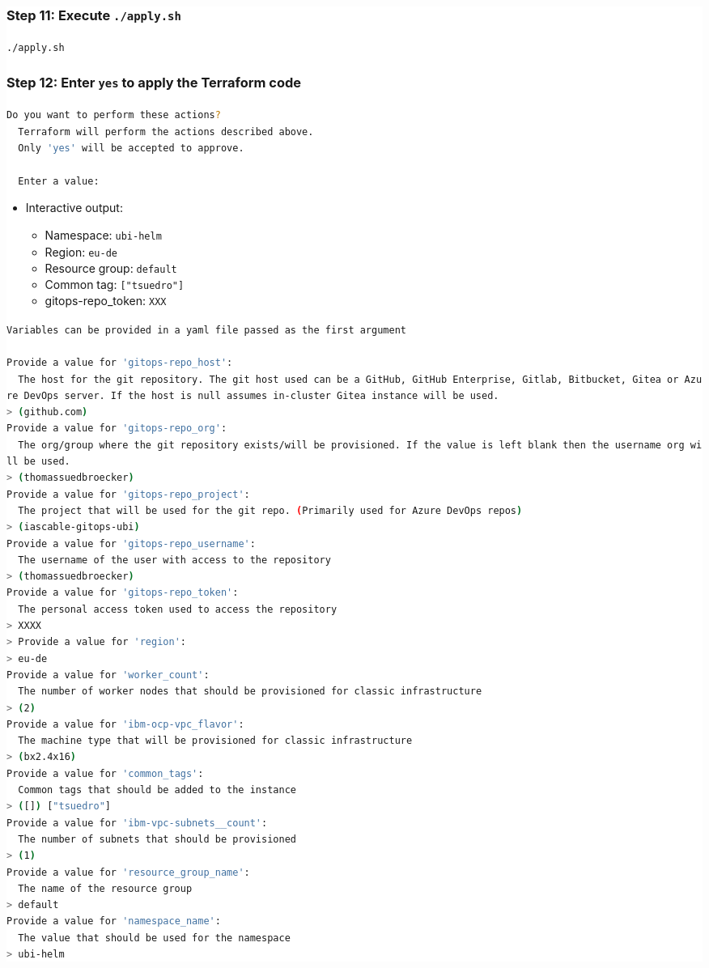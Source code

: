 ### Step 11: Execute `./apply.sh`

```sh
./apply.sh
```

### Step 12: Enter `yes` to apply the Terraform code

```sh
Do you want to perform these actions?
  Terraform will perform the actions described above.
  Only 'yes' will be accepted to approve.

  Enter a value:
```

* Interactive output:

  * Namespace: `ubi-helm`
  * Region: `eu-de`
  * Resource group: `default`
  * Common tag: `["tsuedro"]`
  * gitops-repo_token: `XXX`

```sh
Variables can be provided in a yaml file passed as the first argument

Provide a value for 'gitops-repo_host':
  The host for the git repository. The git host used can be a GitHub, GitHub Enterprise, Gitlab, Bitbucket, Gitea or Azure DevOps server. If the host is null assumes in-cluster Gitea instance will be used.
> (github.com) 
Provide a value for 'gitops-repo_org':
  The org/group where the git repository exists/will be provisioned. If the value is left blank then the username org will be used.
> (thomassuedbroecker) 
Provide a value for 'gitops-repo_project':
  The project that will be used for the git repo. (Primarily used for Azure DevOps repos)
> (iascable-gitops-ubi) 
Provide a value for 'gitops-repo_username':
  The username of the user with access to the repository
> (thomassuedbroecker) 
Provide a value for 'gitops-repo_token':
  The personal access token used to access the repository
> XXXX
> Provide a value for 'region':
> eu-de
Provide a value for 'worker_count':
  The number of worker nodes that should be provisioned for classic infrastructure
> (2) 
Provide a value for 'ibm-ocp-vpc_flavor':
  The machine type that will be provisioned for classic infrastructure
> (bx2.4x16) 
Provide a value for 'common_tags':
  Common tags that should be added to the instance
> ([]) ["tsuedro"]
Provide a value for 'ibm-vpc-subnets__count':
  The number of subnets that should be provisioned
> (1) 
Provide a value for 'resource_group_name':
  The name of the resource group
> default
Provide a value for 'namespace_name':
  The value that should be used for the namespace
> ubi-helm
```